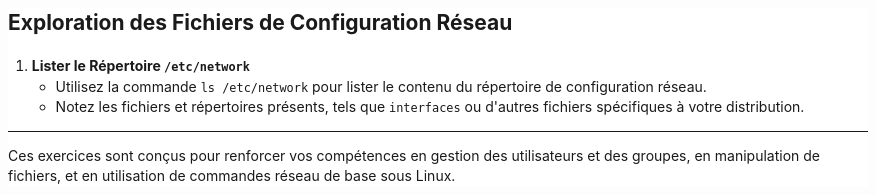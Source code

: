 ## Exploration des Fichiers de Configuration Réseau

1. **Lister le Répertoire `/etc/network`**
   - Utilisez la commande `ls /etc/network` pour lister le contenu du répertoire de configuration réseau.
   - Notez les fichiers et répertoires présents, tels que `interfaces` ou d'autres fichiers spécifiques à votre distribution.

---

Ces exercices sont conçus pour renforcer vos compétences en gestion des utilisateurs et des groupes, en manipulation de fichiers, et en utilisation de commandes réseau de base sous Linux.
